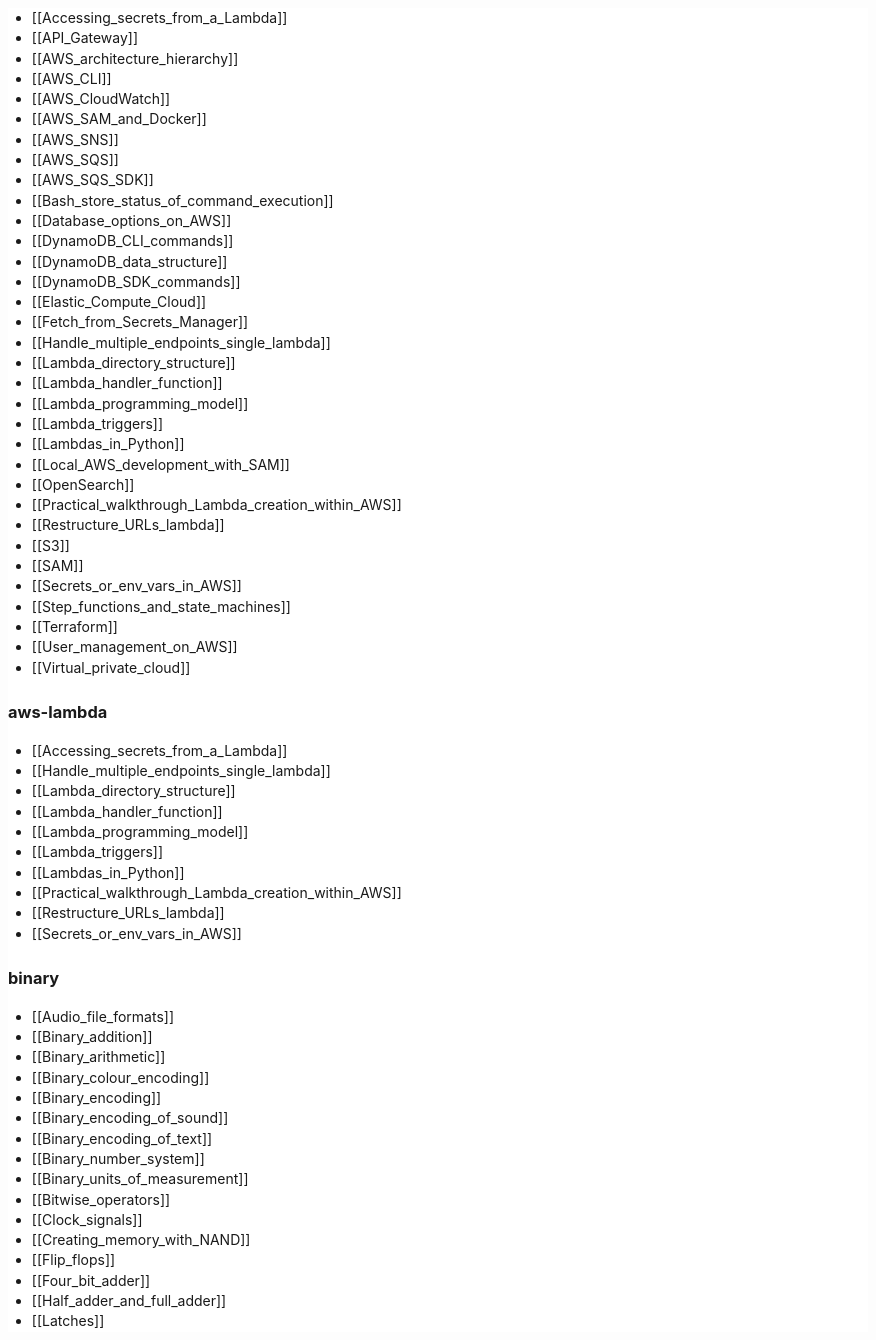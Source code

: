 - [[Accessing_secrets_from_a_Lambda]] 
- [[API_Gateway]] 
- [[AWS_architecture_hierarchy]] 
- [[AWS_CLI]] 
- [[AWS_CloudWatch]] 
- [[AWS_SAM_and_Docker]] 
- [[AWS_SNS]] 
- [[AWS_SQS]] 
- [[AWS_SQS_SDK]] 
- [[Bash_store_status_of_command_execution]] 
- [[Database_options_on_AWS]] 
- [[DynamoDB_CLI_commands]] 
- [[DynamoDB_data_structure]] 
- [[DynamoDB_SDK_commands]] 
- [[Elastic_Compute_Cloud]] 
- [[Fetch_from_Secrets_Manager]] 
- [[Handle_multiple_endpoints_single_lambda]] 
- [[Lambda_directory_structure]] 
- [[Lambda_handler_function]] 
- [[Lambda_programming_model]] 
- [[Lambda_triggers]] 
- [[Lambdas_in_Python]] 
- [[Local_AWS_development_with_SAM]] 
- [[OpenSearch]] 
- [[Practical_walkthrough_Lambda_creation_within_AWS]] 
- [[Restructure_URLs_lambda]] 
- [[S3]] 
- [[SAM]] 
- [[Secrets_or_env_vars_in_AWS]] 
- [[Step_functions_and_state_machines]] 
- [[Terraform]] 
- [[User_management_on_AWS]] 
- [[Virtual_private_cloud]] 
### aws-lambda 

- [[Accessing_secrets_from_a_Lambda]] 
- [[Handle_multiple_endpoints_single_lambda]] 
- [[Lambda_directory_structure]] 
- [[Lambda_handler_function]] 
- [[Lambda_programming_model]] 
- [[Lambda_triggers]] 
- [[Lambdas_in_Python]] 
- [[Practical_walkthrough_Lambda_creation_within_AWS]] 
- [[Restructure_URLs_lambda]] 
- [[Secrets_or_env_vars_in_AWS]] 
### binary 

- [[Audio_file_formats]] 
- [[Binary_addition]] 
- [[Binary_arithmetic]] 
- [[Binary_colour_encoding]] 
- [[Binary_encoding]] 
- [[Binary_encoding_of_sound]] 
- [[Binary_encoding_of_text]] 
- [[Binary_number_system]] 
- [[Binary_units_of_measurement]] 
- [[Bitwise_operators]] 
- [[Clock_signals]] 
- [[Creating_memory_with_NAND]] 
- [[Flip_flops]] 
- [[Four_bit_adder]] 
- [[Half_adder_and_full_adder]] 
- [[Latches]] 